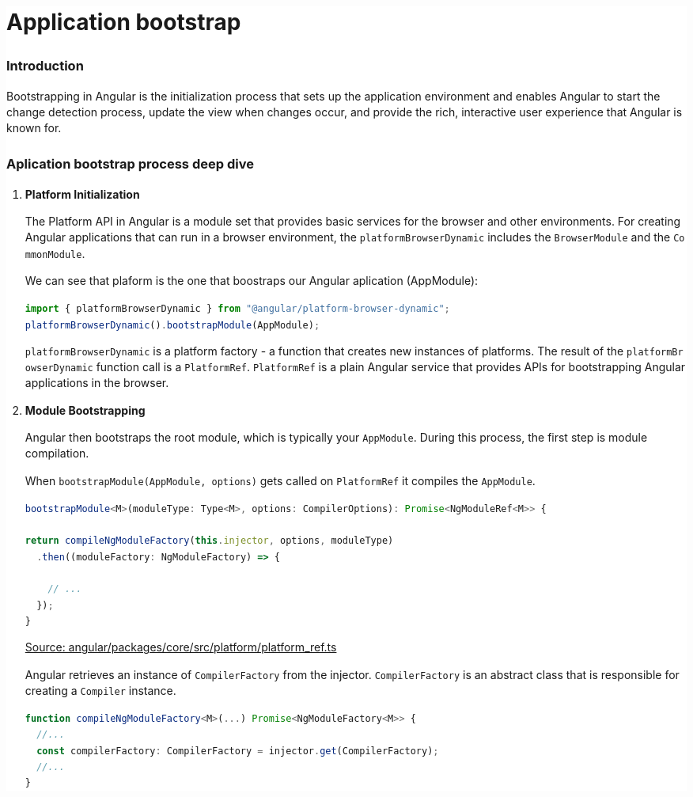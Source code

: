 
# Application bootstrap

### Introduction

Bootstrapping in Angular is the initialization process that sets up the application environment and enables Angular to start the change detection process, update the view when changes occur, and provide the rich, interactive user experience that Angular is known for.

### Aplication bootstrap process deep dive

1. **Platform Initialization**

   The Platform API in Angular is a module set that provides basic services for the browser and other environments. For creating Angular applications that can run in a browser environment, the `platformBrowserDynamic` includes the `BrowserModule` and the `CommonModule`.

   We can see that plaform is the one that boostraps our Angular aplication (AppModule):

   ```typescript
   import { platformBrowserDynamic } from "@angular/platform-browser-dynamic";
   platformBrowserDynamic().bootstrapModule(AppModule);
   ```

   `platformBrowserDynamic` is a platform factory - a function that creates new instances of platforms. The result of the `platformBrowserDynamic` function call is a `PlatformRef`. `PlatformRef` is a plain Angular service that provides APIs for bootstrapping Angular applications in the browser.

2. **Module Bootstrapping**

   Angular then bootstraps the root module, which is typically your `AppModule`. During this process, the first step is module compilation.

   When `bootstrapModule(AppModule, options)` gets called on `PlatformRef` it compiles the `AppModule`.

   ```typescript
   bootstrapModule<M>(moduleType: Type<M>, options: CompilerOptions): Promise<NgModuleRef<M>> {

   return compileNgModuleFactory(this.injector, options, moduleType)
     .then((moduleFactory: NgModuleFactory) => {

       // ...
     });
   }
   ```

   [Source: angular/packages/core/src/platform/platform_ref.ts](https://github.com/angular/angular/blob/a5a9b408e2eb64dcf1d3ca16da4897649dd2fc34/packages/core/src/platform/platform_ref.ts#L132)

   Angular retrieves an instance of `CompilerFactory` from the injector. `CompilerFactory` is an abstract class that is responsible for creating a `Compiler` instance.

   ```typescript
   function compileNgModuleFactory<M>(...) Promise<NgModuleFactory<M>> {
     //...
     const compilerFactory: CompilerFactory = injector.get(CompilerFactory);
     //...
   }
   ```
